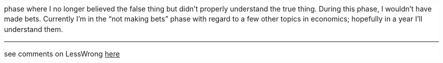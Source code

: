 phase where I no longer believed the false thing but didn’t properly understand the true thing. During this phase, I wouldn’t have made bets. Currently I’m in the “not making bets” phase with regard to a few other topics in economics; hopefully in a year I’ll understand them.</p></div>


-----

see comments on LessWrong [here](https://www.lesswrong.com/posts/MgFDzAfCku9MSDLuw/six-economics-misconceptions-of-mine-which-i-ve-resolved)